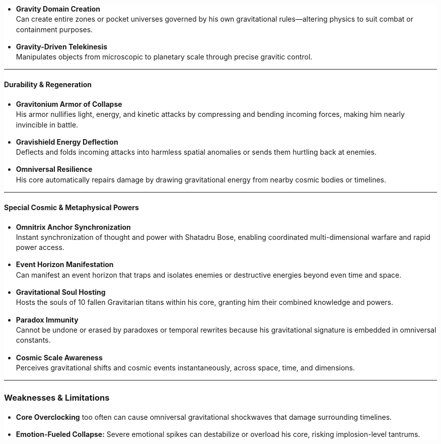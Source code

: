 - **Gravity Domain Creation**  
    Can create entire zones or pocket universes governed by his own gravitational rules—altering physics to suit combat or containment purposes.
    
- **Gravity-Driven Telekinesis**  
    Manipulates objects from microscopic to planetary scale through precise gravitic control.
    

---

#### Durability & Regeneration

- **Gravitonium Armor of Collapse**  
    His armor nullifies light, energy, and kinetic attacks by compressing and bending incoming forces, making him nearly invincible in battle.
    
- **Gravishield Energy Deflection**  
    Deflects and folds incoming attacks into harmless spatial anomalies or sends them hurtling back at enemies.
    
- **Omniversal Resilience**  
    His core automatically repairs damage by drawing gravitational energy from nearby cosmic bodies or timelines.
    

---

#### Special Cosmic & Metaphysical Powers

- **Omnitrix Anchor Synchronization**  
    Instant synchronization of thought and power with Shatadru Bose, enabling coordinated multi-dimensional warfare and rapid power access.
    
- **Event Horizon Manifestation**  
    Can manifest an event horizon that traps and isolates enemies or destructive energies beyond even time and space.
    
- **Gravitational Soul Hosting**  
    Hosts the souls of 10 fallen Gravitarian titans within his core, granting him their combined knowledge and powers.
    
- **Paradox Immunity**  
    Cannot be undone or erased by paradoxes or temporal rewrites because his gravitational signature is embedded in omniversal constants.
    
- **Cosmic Scale Awareness**  
    Perceives gravitational shifts and cosmic events instantaneously, across space, time, and dimensions.

---

### Weaknesses & Limitations

- **Core Overclocking** too often can cause omniversal gravitational shockwaves that damage surrounding timelines.
    
- **Emotion-Fueled Collapse:** Severe emotional spikes can destabilize or overload his core, risking implosion-level tantrums.
    